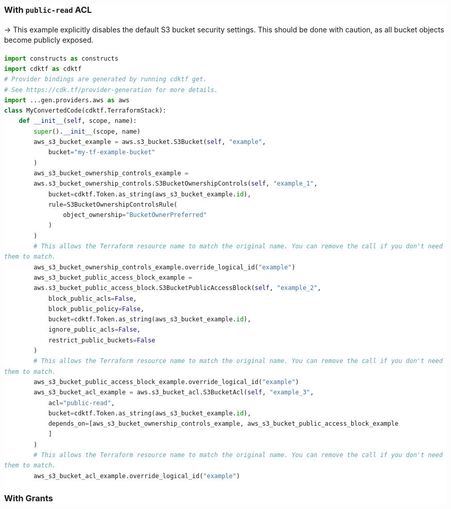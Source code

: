 ### With `public-read` ACL

-> This example explicitly disables the default S3 bucket security settings. This
should be done with caution, as all bucket objects become publicly exposed.

```python
import constructs as constructs
import cdktf as cdktf
# Provider bindings are generated by running cdktf get.
# See https://cdk.tf/provider-generation for more details.
import ...gen.providers.aws as aws
class MyConvertedCode(cdktf.TerraformStack):
    def __init__(self, scope, name):
        super().__init__(scope, name)
        aws_s3_bucket_example = aws.s3_bucket.S3Bucket(self, "example",
            bucket="my-tf-example-bucket"
        )
        aws_s3_bucket_ownership_controls_example =
        aws.s3_bucket_ownership_controls.S3BucketOwnershipControls(self, "example_1",
            bucket=cdktf.Token.as_string(aws_s3_bucket_example.id),
            rule=S3BucketOwnershipControlsRule(
                object_ownership="BucketOwnerPreferred"
            )
        )
        # This allows the Terraform resource name to match the original name. You can remove the call if you don't need them to match.
        aws_s3_bucket_ownership_controls_example.override_logical_id("example")
        aws_s3_bucket_public_access_block_example =
        aws.s3_bucket_public_access_block.S3BucketPublicAccessBlock(self, "example_2",
            block_public_acls=False,
            block_public_policy=False,
            bucket=cdktf.Token.as_string(aws_s3_bucket_example.id),
            ignore_public_acls=False,
            restrict_public_buckets=False
        )
        # This allows the Terraform resource name to match the original name. You can remove the call if you don't need them to match.
        aws_s3_bucket_public_access_block_example.override_logical_id("example")
        aws_s3_bucket_acl_example = aws.s3_bucket_acl.S3BucketAcl(self, "example_3",
            acl="public-read",
            bucket=cdktf.Token.as_string(aws_s3_bucket_example.id),
            depends_on=[aws_s3_bucket_ownership_controls_example, aws_s3_bucket_public_access_block_example
            ]
        )
        # This allows the Terraform resource name to match the original name. You can remove the call if you don't need them to match.
        aws_s3_bucket_acl_example.override_logical_id("example")
```

### With Grants
